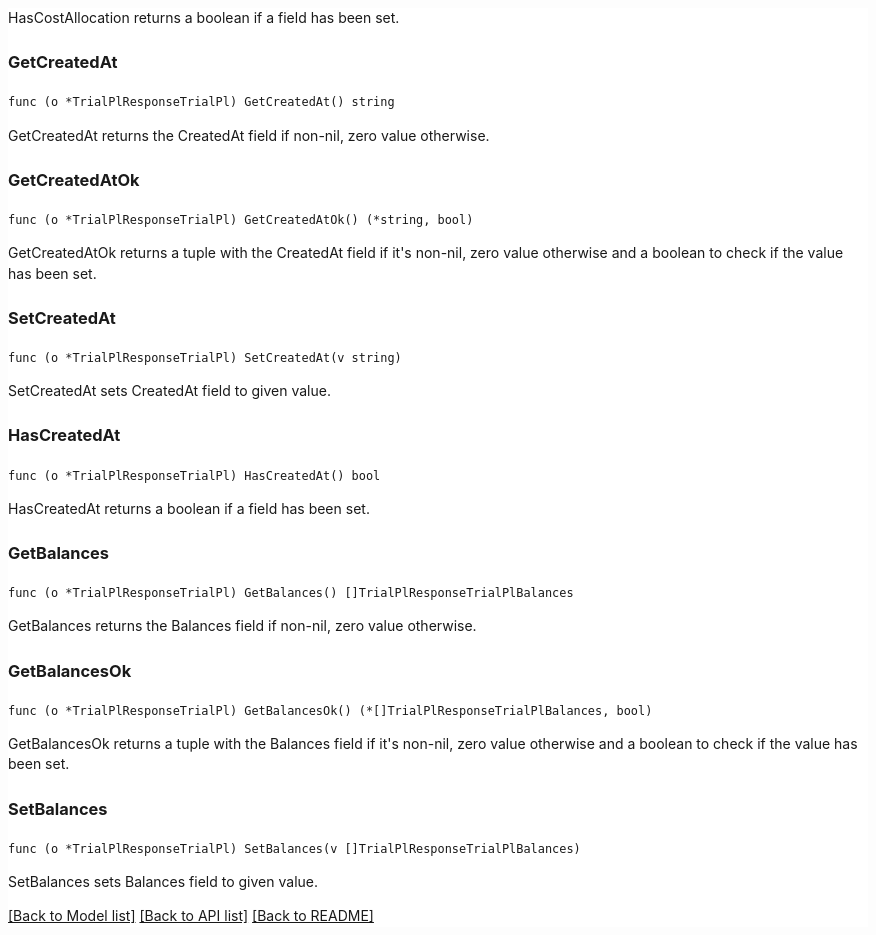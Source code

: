 HasCostAllocation returns a boolean if a field has been set.

### GetCreatedAt

`func (o *TrialPlResponseTrialPl) GetCreatedAt() string`

GetCreatedAt returns the CreatedAt field if non-nil, zero value otherwise.

### GetCreatedAtOk

`func (o *TrialPlResponseTrialPl) GetCreatedAtOk() (*string, bool)`

GetCreatedAtOk returns a tuple with the CreatedAt field if it's non-nil, zero value otherwise
and a boolean to check if the value has been set.

### SetCreatedAt

`func (o *TrialPlResponseTrialPl) SetCreatedAt(v string)`

SetCreatedAt sets CreatedAt field to given value.

### HasCreatedAt

`func (o *TrialPlResponseTrialPl) HasCreatedAt() bool`

HasCreatedAt returns a boolean if a field has been set.

### GetBalances

`func (o *TrialPlResponseTrialPl) GetBalances() []TrialPlResponseTrialPlBalances`

GetBalances returns the Balances field if non-nil, zero value otherwise.

### GetBalancesOk

`func (o *TrialPlResponseTrialPl) GetBalancesOk() (*[]TrialPlResponseTrialPlBalances, bool)`

GetBalancesOk returns a tuple with the Balances field if it's non-nil, zero value otherwise
and a boolean to check if the value has been set.

### SetBalances

`func (o *TrialPlResponseTrialPl) SetBalances(v []TrialPlResponseTrialPlBalances)`

SetBalances sets Balances field to given value.



[[Back to Model list]](../README.md#documentation-for-models) [[Back to API list]](../README.md#documentation-for-api-endpoints) [[Back to README]](../README.md)


